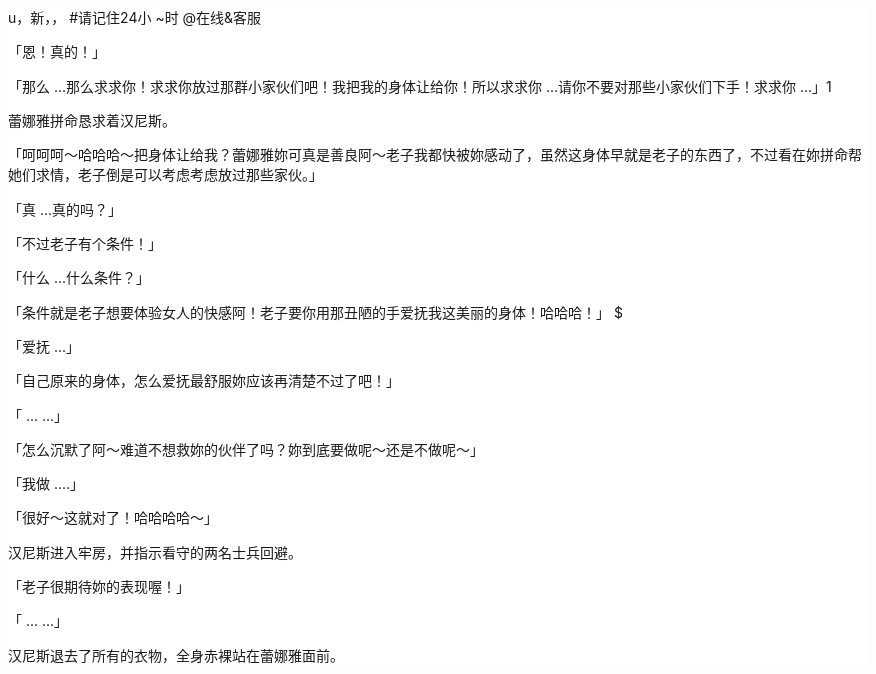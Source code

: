 u，新，， #请记住24小 ~时 @在线&客服



「恩！真的！」



「那么 ...那么求求你！求求你放过那群小家伙们吧！我把我的身体让给你！所以求求你 ...请你不要对那些小家伙们下手！求求你 ...」1



蕾娜雅拼命恳求着汉尼斯。



「呵呵呵～哈哈哈～把身体让给我？蕾娜雅妳可真是善良阿～老子我都快被妳感动了，虽然这身体早就是老子的东西了，不过看在妳拼命帮她们求情，老子倒是可以考虑考虑放过那些家伙。」



「真 ...真的吗？」



「不过老子有个条件！」



「什么 ...什么条件？」



「条件就是老子想要体验女人的快感阿！老子要你用那丑陋的手爱抚我这美丽的身体！哈哈哈！」 $



「爱抚 ...」



「自己原来的身体，怎么爱抚最舒服妳应该再清楚不过了吧！」



「 ... ...」



「怎么沉默了阿～难道不想救妳的伙伴了吗？妳到底要做呢～还是不做呢～」



「我做 ....」



「很好～这就对了！哈哈哈哈～」





汉尼斯进入牢房，并指示看守的两名士兵回避。





「老子很期待妳的表现喔！」



「 ... ...」



汉尼斯退去了所有的衣物，全身赤裸站在蕾娜雅面前。
